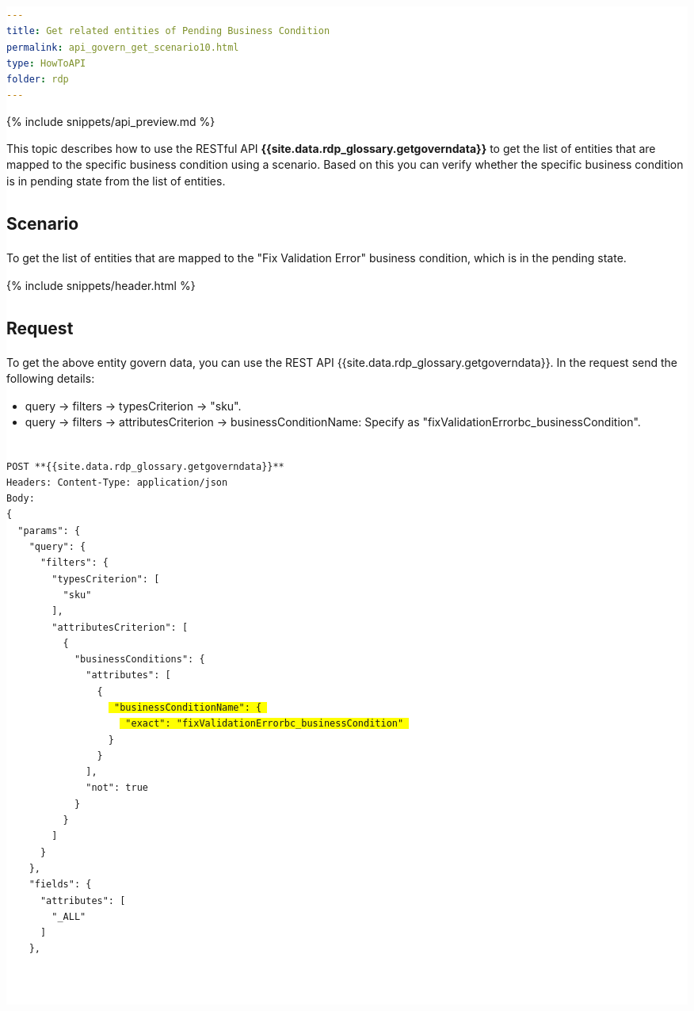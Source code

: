 ```yaml
---
title: Get related entities of Pending Business Condition
permalink: api_govern_get_scenario10.html
type: HowToAPI
folder: rdp
---
```


{% include snippets/api_preview.md %}

This topic describes how to use the RESTful API **{{site.data.rdp_glossary.getgoverndata}}** to get the list of entities that are mapped to the specific business condition using a scenario. Based on this you can verify whether the specific business condition is in pending state from the list of entities.

## Scenario

To get the list of entities that are mapped to the "Fix Validation Error" business condition, which is in the pending state.

{% include snippets/header.html %}

## Request

To get the above entity govern data, you can use the REST API {{site.data.rdp_glossary.getgoverndata}}. In the request send the following details:

* query -> filters -> typesCriterion -> "sku".
* query -> filters -> attributesCriterion -> businessConditionName: Specify as "fixValidationErrorbc_businessCondition".

<pre>
<code>
POST **{{site.data.rdp_glossary.getgoverndata}}**
Headers: Content-Type: application/json
Body:
{
  "params": {
    "query": {
      "filters": {
        "typesCriterion": [
          "sku"
        ],
        "attributesCriterion": [
          {
            "businessConditions": {
              "attributes": [
                {
                  <span style="background-color: #FFFF00"> "businessConditionName": { </span>
                    <span style="background-color: #FFFF00"> "exact": "fixValidationErrorbc_businessCondition" </span>
                  }
                }
              ],
              "not": true
            }
          }
        ]
      }
    },
    "fields": {
      "attributes": [
        "_ALL"
      ]
    },